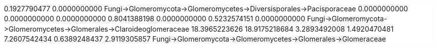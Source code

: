 <td style="text-align:right;">
0.1927790477
</td>
<td style="text-align:right;">
0.0000000000
</td>
</tr>
<tr>
<td style="text-align:left;">
Fungi-&gt;Glomeromycota-&gt;Glomeromycetes-&gt;Diversisporales-&gt;Pacisporaceae
</td>
<td style="text-align:right;">
0.0000000000
</td>
<td style="text-align:right;">
0.0000000000
</td>
<td style="text-align:right;">
0.0000000000
</td>
<td style="text-align:right;">
0.8041388198
</td>
<td style="text-align:right;">
0.0000000000
</td>
<td style="text-align:right;">
0.5232574151
</td>
<td style="text-align:right;">
0.0000000000
</td>
</tr>
<tr>
<td style="text-align:left;">
Fungi-&gt;Glomeromycota-&gt;Glomeromycetes-&gt;Glomerales-&gt;Claroideoglomeraceae
</td>
<td style="text-align:right;">
18.3965223626
</td>
<td style="text-align:right;">
18.9175218684
</td>
<td style="text-align:right;">
3.2893492008
</td>
<td style="text-align:right;">
1.4920470481
</td>
<td style="text-align:right;">
7.2607542434
</td>
<td style="text-align:right;">
0.6389248437
</td>
<td style="text-align:right;">
2.9119305857
</td>
</tr>
<tr>
<td style="text-align:left;">
Fungi-&gt;Glomeromycota-&gt;Glomeromycetes-&gt;Glomerales-&gt;Glomeraceae
</td>
<td style="text-align:right;">
